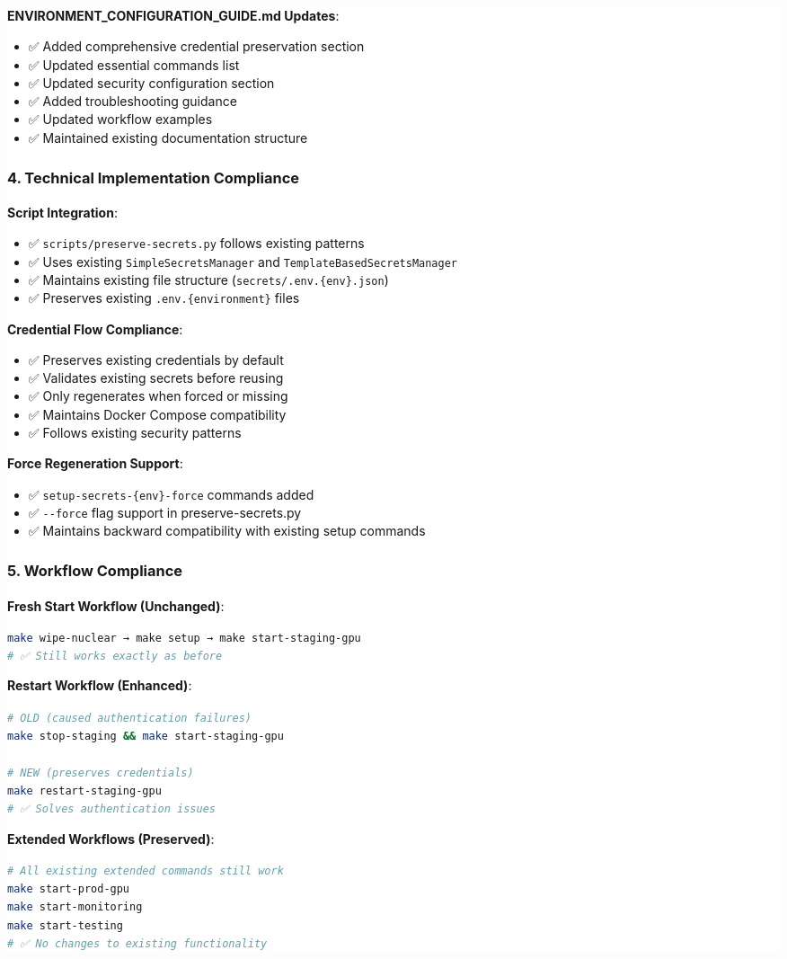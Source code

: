 **ENVIRONMENT_CONFIGURATION_GUIDE.md Updates**:
- ✅ Added comprehensive credential preservation section
- ✅ Updated essential commands list
- ✅ Updated security configuration section
- ✅ Added troubleshooting guidance
- ✅ Updated workflow examples
- ✅ Maintained existing documentation structure

### 4. Technical Implementation Compliance

**Script Integration**:
- ✅ `scripts/preserve-secrets.py` follows existing patterns
- ✅ Uses existing `SimpleSecretsManager` and `TemplateBasedSecretsManager`
- ✅ Maintains existing file structure (`secrets/.env.{env}.json`)
- ✅ Preserves existing `.env.{environment}` files

**Credential Flow Compliance**:
- ✅ Preserves existing credentials by default
- ✅ Validates existing secrets before reusing
- ✅ Only regenerates when forced or missing
- ✅ Maintains Docker Compose compatibility
- ✅ Follows existing security patterns

**Force Regeneration Support**:
- ✅ `setup-secrets-{env}-force` commands added
- ✅ `--force` flag support in preserve-secrets.py
- ✅ Maintains backward compatibility with existing setup commands

### 5. Workflow Compliance

**Fresh Start Workflow (Unchanged)**:
```bash
make wipe-nuclear → make setup → make start-staging-gpu
# ✅ Still works exactly as before
```

**Restart Workflow (Enhanced)**:
```bash
# OLD (caused authentication failures)
make stop-staging && make start-staging-gpu

# NEW (preserves credentials)
make restart-staging-gpu
# ✅ Solves authentication issues
```

**Extended Workflows (Preserved)**:
```bash
# All existing extended commands still work
make start-prod-gpu
make start-monitoring
make start-testing
# ✅ No changes to existing functionality
```

